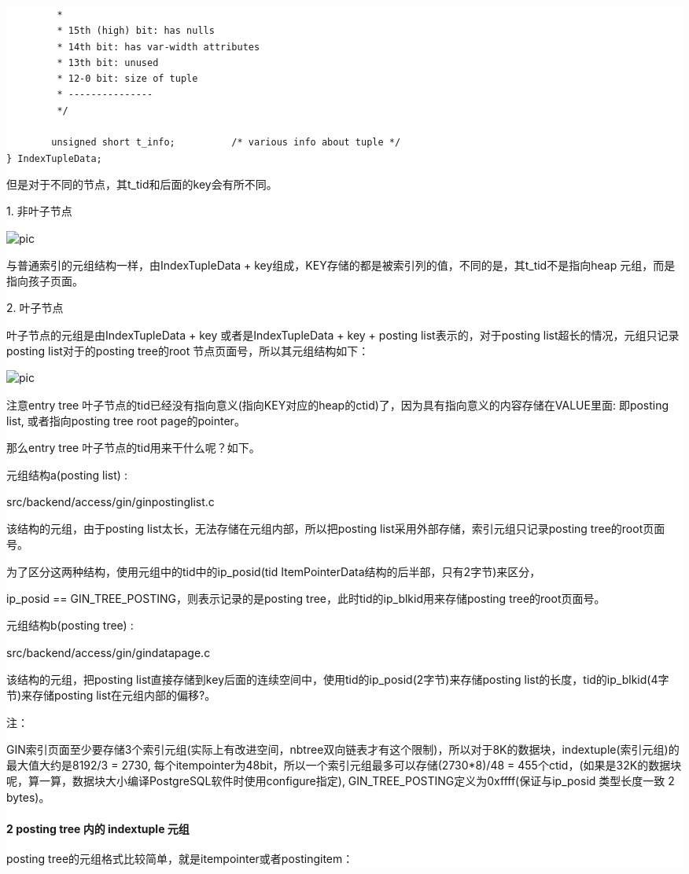 ```  
         *  
         * 15th (high) bit: has nulls  
         * 14th bit: has var-width attributes  
         * 13th bit: unused  
         * 12-0 bit: size of tuple  
         * ---------------  
         */  
  
        unsigned short t_info;          /* various info about tuple */  
} IndexTupleData;   
```  
  
但是对于不同的节点，其t_tid和后面的key会有所不同。  
  
1\. 非叶子节点  
  
![pic](20170204_01_pic_010.png)  
  
与普通索引的元组结构一样，由IndexTupleData + key组成，KEY存储的都是被索引列的值，不同的是，其t_tid不是指向heap 元组，而是指向孩子页面。  
  
2\. 叶子节点  
  
叶子节点的元组是由IndexTupleData + key 或者是IndexTupleData + key + posting list表示的，对于posting list超长的情况，元组只记录posting list对于的posting tree的root 节点页面号，所以其元组结构如下：  
  
![pic](20170204_01_pic_011.png)  
  
注意entry tree 叶子节点的tid已经没有指向意义(指向KEY对应的heap的ctid)了，因为具有指向意义的内容存储在VALUE里面:  即posting list, 或者指向posting tree root page的pointer。   
  
那么entry tree 叶子节点的tid用来干什么呢？如下。      
  
元组结构a(posting list) :   
  
src/backend/access/gin/ginpostinglist.c  
  
该结构的元组，由于posting list太长，无法存储在元组内部，所以把posting list采用外部存储，索引元组只记录posting tree的root页面号。  
  
为了区分这两种结构，使用元组中的tid中的ip_posid(tid ItemPointerData结构的后半部，只有2字节)来区分，  
  
ip_posid == GIN_TREE_POSTING，则表示记录的是posting tree，此时tid的ip_blkid用来存储posting tree的root页面号。    
  
元组结构b(posting tree) :   
  
src/backend/access/gin/gindatapage.c  
  
该结构的元组，把posting list直接存储到key后面的连续空间中，使用tid的ip_posid(2字节)来存储posting list的长度，tid的ip_blkid(4字节)来存储posting list在元组内部的偏移?。  
  
注：  
  
GIN索引页面至少要存储3个索引元组(实际上有改进空间，nbtree双向链表才有这个限制)，所以对于8K的数据块，indextuple(索引元组)的最大值大约是8192/3 = 2730, 每个itempointer为48bit，所以一个索引元组最多可以存储(2730*8)/48 = 455个ctid，(如果是32K的数据块呢，算一算，数据块大小编译PostgreSQL软件时使用configure指定), GIN_TREE_POSTING定义为0xffff(保证与ip_posid 类型长度一致 2 bytes)。  
  
#### 2 posting tree 内的 indextuple 元组  
posting tree的元组格式比较简单，就是itempointer或者postingitem：  
  